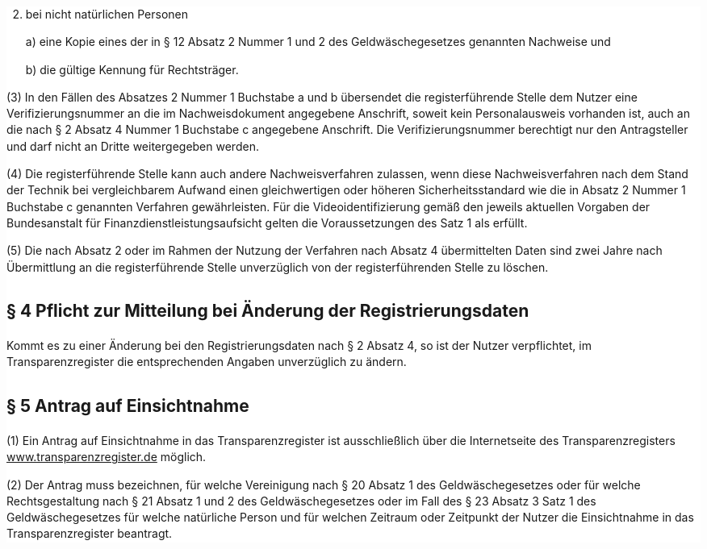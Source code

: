 



2.  bei nicht natürlichen Personen

    a)  eine Kopie eines der in § 12 Absatz 2 Nummer 1 und 2 des
        Geldwäschegesetzes genannten Nachweise und


    b)  die gültige Kennung für Rechtsträger.







(3) In den Fällen des Absatzes 2 Nummer 1 Buchstabe a und b übersendet
die registerführende Stelle dem Nutzer eine Verifizierungsnummer an
die im Nachweisdokument angegebene Anschrift, soweit kein
Personalausweis vorhanden ist, auch an die nach § 2 Absatz 4 Nummer 1
Buchstabe c angegebene Anschrift. Die Verifizierungsnummer berechtigt
nur den Antragsteller und darf nicht an Dritte weitergegeben werden.

(4) Die registerführende Stelle kann auch andere Nachweisverfahren
zulassen, wenn diese Nachweisverfahren nach dem Stand der Technik bei
vergleichbarem Aufwand einen gleichwertigen oder höheren
Sicherheitsstandard wie die in Absatz 2 Nummer 1 Buchstabe c genannten
Verfahren gewährleisten. Für die Videoidentifizierung gemäß den
jeweils aktuellen Vorgaben der Bundesanstalt für
Finanzdienstleistungsaufsicht gelten die Voraussetzungen des Satz 1
als erfüllt.

(5) Die nach Absatz 2 oder im Rahmen der Nutzung der Verfahren nach
Absatz 4 übermittelten Daten sind zwei Jahre nach Übermittlung an die
registerführende Stelle unverzüglich von der registerführenden Stelle
zu löschen.


## § 4 Pflicht zur Mitteilung bei Änderung der Registrierungsdaten

Kommt es zu einer Änderung bei den Registrierungsdaten nach § 2 Absatz
4, so ist der Nutzer verpflichtet, im Transparenzregister die
entsprechenden Angaben unverzüglich zu ändern.


## § 5 Antrag auf Einsichtnahme

(1) Ein Antrag auf Einsichtnahme in das Transparenzregister ist
ausschließlich über die Internetseite des Transparenzregisters
www.transparenzregister.de möglich.

(2) Der Antrag muss bezeichnen, für welche Vereinigung nach § 20
Absatz 1 des Geldwäschegesetzes oder für welche Rechtsgestaltung nach
§ 21 Absatz 1 und 2 des Geldwäschegesetzes oder im Fall des § 23
Absatz 3 Satz 1 des Geldwäschegesetzes für welche natürliche Person
und für welchen Zeitraum oder Zeitpunkt der Nutzer die Einsichtnahme
in das Transparenzregister beantragt.
